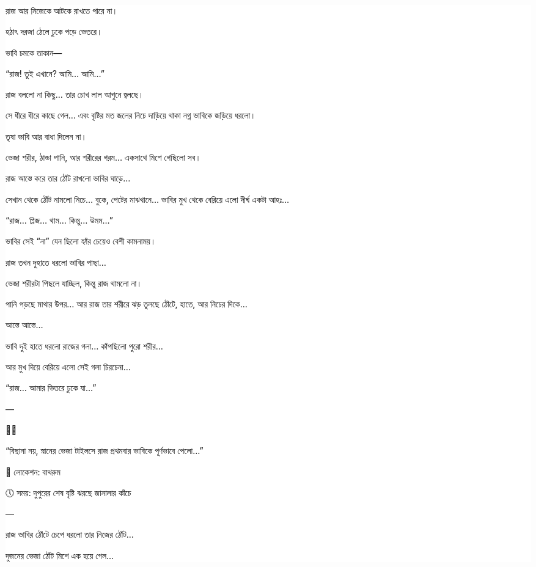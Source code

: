 রাজ আর নিজেকে আটকে রাখতে পারে না।

হঠাৎ দরজা ঠেলে ঢুকে পড়ে ভেতরে।


ভাবি চমকে তাকান—

“রাজ! তুই এখানে? আমি… আমি…”


রাজ বললো না কিছু… তার চোখ লাল আগুনে জ্বলছে।

সে ধীরে ধীরে কাছে গেল… এবং বৃষ্টির মত জলের নিচে দাড়িয়ে থাকা নগ্ন ভাবিকে জড়িয়ে ধরলো।


তৃষা ভাবি আর বাধা দিলেন না।


ভেজা শরীর, ঠান্ডা পানি, আর শরীরের গরম… একসাথে মিশে গেছিলো সব।


রাজ আস্তে করে তার ঠোঁট রাখলো ভাবির ঘাড়ে…

সেখান থেকে ঠোঁট নামলো নিচে… বুকে, পেটের মাঝখানে… ভাবির মুখ থেকে বেরিয়ে এলো দীর্ঘ একটা আহঃ…


“রাজ… প্লিজ… থাম… কিন্তু… উমম…”

ভাবির সেই “না” যেন ছিলো হ্যাঁর চেয়েও বেশী কামনাময়।


রাজ তখন দুহাতে ধরলো ভাবির পাছা…

ভেজা শরীরটা পিছলে যাচ্ছিল, কিন্তু রাজ থামলো না।


পানি পড়ছে মাথার উপর… আর রাজ তার শরীরে ঝড় তুলছে ঠোঁটে, হাতে, আর নিচের দিকে…


আস্তে আস্তে…


ভাবি দুই হাতে ধরলো রাজের গলা… কাঁপছিলো পুরো শরীর…

আর মুখ দিয়ে বেরিয়ে এলো সেই গলা চিরচেনা…

“রাজ… আমার ভিতরে ঢুকে যা…”


—


🔞💦


“বিছানা নয়, স্নানের ভেজা টাইলসে রাজ প্রথমবার ভাবিকে পূর্ণভাবে পেলো…”


📍 লোকেশন: বাথরুম

🕔 সময়: দুপুরের শেষ বৃষ্টি ঝরছে জানালার কাঁচে


—


রাজ ভাবির ঠোঁটে চেপে ধরলো তার নিজের ঠোঁট…

দুজনের ভেজা ঠোঁট মিশে এক হয়ে গেল…
